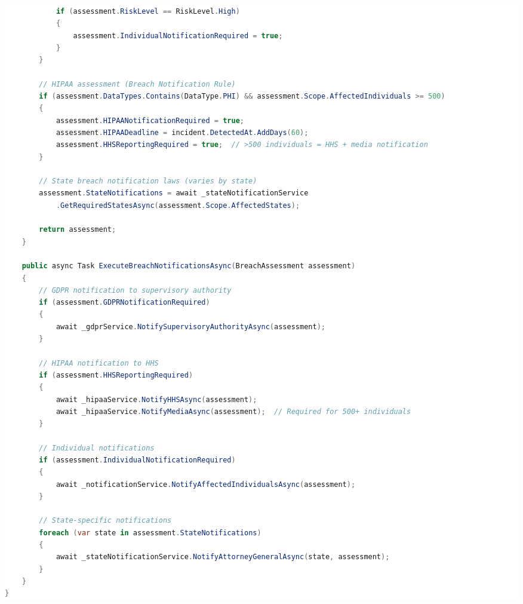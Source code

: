 ```csharp
            if (assessment.RiskLevel == RiskLevel.High)
            {
                assessment.IndividualNotificationRequired = true;
            }
        }

        // HIPAA assessment (Breach Notification Rule)
        if (assessment.DataTypes.Contains(DataType.PHI) && assessment.Scope.AffectedIndividuals >= 500)
        {
            assessment.HIPAANotificationRequired = true;
            assessment.HIPAADeadline = incident.DetectedAt.AddDays(60);
            assessment.HHSReportingRequired = true;  // >500 individuals = HHS + media notification
        }

        // State breach notification laws (varies by state)
        assessment.StateNotifications = await _stateNotificationService
            .GetRequiredStatesAsync(assessment.Scope.AffectedStates);

        return assessment;
    }

    public async Task ExecuteBreachNotificationsAsync(BreachAssessment assessment)
    {
        // GDPR notification to supervisory authority
        if (assessment.GDPRNotificationRequired)
        {
            await _gdprService.NotifySupervisoryAuthorityAsync(assessment);
        }

        // HIPAA notification to HHS
        if (assessment.HHSReportingRequired)
        {
            await _hipaaService.NotifyHHSAsync(assessment);
            await _hipaaService.NotifyMediaAsync(assessment);  // Required for 500+ individuals
        }

        // Individual notifications
        if (assessment.IndividualNotificationRequired)
        {
            await _notificationService.NotifyAffectedIndividualsAsync(assessment);
        }

        // State-specific notifications
        foreach (var state in assessment.StateNotifications)
        {
            await _stateNotificationService.NotifyAttorneyGeneralAsync(state, assessment);
        }
    }
}
```
